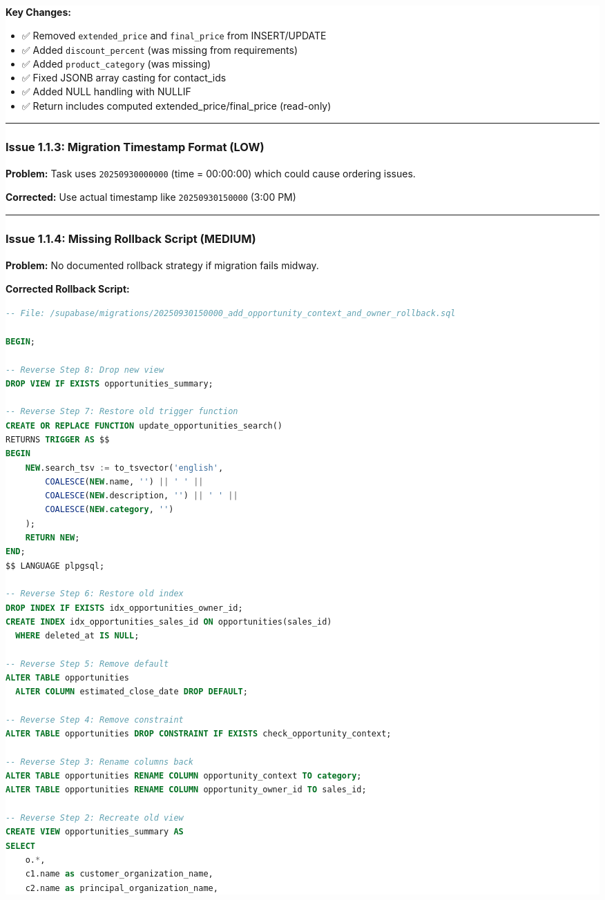 **Key Changes:**
- ✅ Removed `extended_price` and `final_price` from INSERT/UPDATE
- ✅ Added `discount_percent` (was missing from requirements)
- ✅ Added `product_category` (was missing)
- ✅ Fixed JSONB array casting for contact_ids
- ✅ Added NULL handling with NULLIF
- ✅ Return includes computed extended_price/final_price (read-only)

---

### Issue 1.1.3: Migration Timestamp Format (LOW)

**Problem:** Task uses `20250930000000` (time = 00:00:00) which could cause ordering issues.

**Corrected:** Use actual timestamp like `20250930150000` (3:00 PM)

---

### Issue 1.1.4: Missing Rollback Script (MEDIUM)

**Problem:** No documented rollback strategy if migration fails midway.

**Corrected Rollback Script:**
```sql
-- File: /supabase/migrations/20250930150000_add_opportunity_context_and_owner_rollback.sql

BEGIN;

-- Reverse Step 8: Drop new view
DROP VIEW IF EXISTS opportunities_summary;

-- Reverse Step 7: Restore old trigger function
CREATE OR REPLACE FUNCTION update_opportunities_search()
RETURNS TRIGGER AS $$
BEGIN
    NEW.search_tsv := to_tsvector('english',
        COALESCE(NEW.name, '') || ' ' ||
        COALESCE(NEW.description, '') || ' ' ||
        COALESCE(NEW.category, '')
    );
    RETURN NEW;
END;
$$ LANGUAGE plpgsql;

-- Reverse Step 6: Restore old index
DROP INDEX IF EXISTS idx_opportunities_owner_id;
CREATE INDEX idx_opportunities_sales_id ON opportunities(sales_id)
  WHERE deleted_at IS NULL;

-- Reverse Step 5: Remove default
ALTER TABLE opportunities
  ALTER COLUMN estimated_close_date DROP DEFAULT;

-- Reverse Step 4: Remove constraint
ALTER TABLE opportunities DROP CONSTRAINT IF EXISTS check_opportunity_context;

-- Reverse Step 3: Rename columns back
ALTER TABLE opportunities RENAME COLUMN opportunity_context TO category;
ALTER TABLE opportunities RENAME COLUMN opportunity_owner_id TO sales_id;

-- Reverse Step 2: Recreate old view
CREATE VIEW opportunities_summary AS
SELECT
    o.*,
    c1.name as customer_organization_name,
    c2.name as principal_organization_name,
```